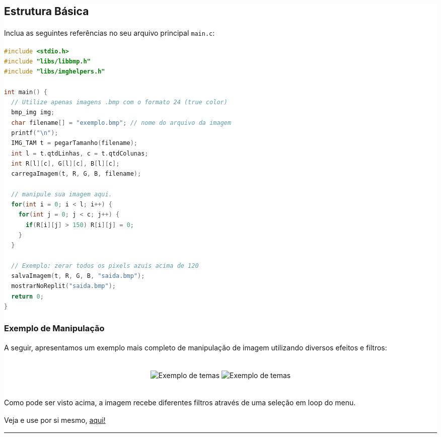 ## Estrutura Básica

Inclua as seguintes referências no seu arquivo principal `main.c`:

```c
#include <stdio.h>
#include "libs/libbmp.h"
#include "libs/imghelpers.h"

int main() {
  // Utilize apenas imagens .bmp com o formato 24 (true color)
  bmp_img img;
  char filename[] = "exemplo.bmp"; // nome do arquivo da imagem
  printf("\n");
  IMG_TAM t = pegarTamanho(filename);
  int l = t.qtdLinhas, c = t.qtdColunas;
  int R[l][c], G[l][c], B[l][c];
  carregaImagem(t, R, G, B, filename);

  // manipule sua imagem aqui.
  for(int i = 0; i < l; i++) {
    for(int j = 0; j < c; j++) {
      if(R[i][j] > 150) R[i][j] = 0;
    }
  }
  
  // Exemplo: zerar todos os pixels azuis acima de 120
  salvaImagem(t, R, G, B, "saida.bmp");
  mostrarNoReplit("saida.bmp");
  return 0;
}
```

### Exemplo de Manipulação

A seguir, apresentamos um exemplo mais completo de manipulação de imagem utilizando diversos efeitos e filtros:

<br>

<div style="text-align: center;">
<img src="Img-Readme/01.gif" alt="Exemplo de temas" style="width: 90%; max-width: 500px; height: auto;"> 
<img src="Img-Readme/03.gif" alt="Exemplo de temas" style="width: 90%; max-width: 500px; height: auto;">
</div>

<br>

Como pode ser visto acima, a imagem recebe diferentes filtros através de uma seleção em loop do menu.

Veja e use por si mesmo, <a href="https://replit.com/@PedroCezar2/aula">aqui!</a>

---
